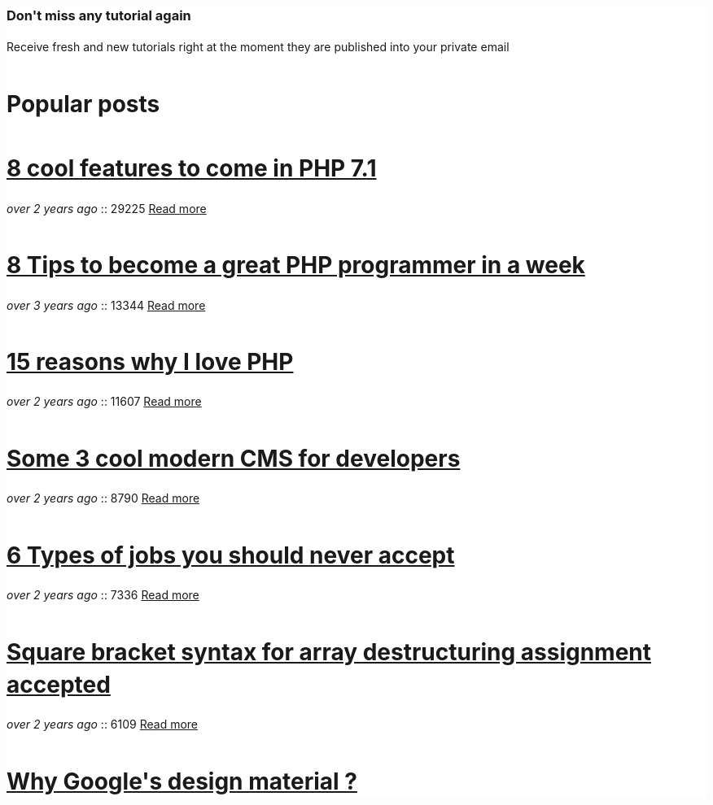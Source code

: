### Don't miss any tutorial again

Receive fresh and new tutorials right at the moment they are published into your private email

# Popular posts

# [8 cool features to come in PHP 7.1](https://phpocean.com/blog/article/8-cool-features-to-come-in-php-7-1/43)

 *over 2 years ago* :: 29225 [Read more](https://phpocean.com/blog/article/8-cool-features-to-come-in-php-7-1/43)

# [8 Tips to become a great PHP programmer in a week](https://phpocean.com/blog/article/8-tips-to-become-a-great-php-programmer-in-a-week/16)

 *over 3 years ago* :: 13344 [Read more](https://phpocean.com/blog/article/8-tips-to-become-a-great-php-programmer-in-a-week/16)

# [15 reasons why I love PHP](https://phpocean.com/blog/article/15-reasons-why-i-love-php/23)

 *over 2 years ago* :: 11607 [Read more](https://phpocean.com/blog/article/15-reasons-why-i-love-php/23)

# [Some 3 cool modern CMS for developers](https://phpocean.com/blog/article/some-3-cool-modern-cms-for-developers/35)

 *over 2 years ago* :: 8790 [Read more](https://phpocean.com/blog/article/some-3-cool-modern-cms-for-developers/35)

# [6 Types of jobs you should never accept](https://phpocean.com/blog/article/6-types-of-jobs-you-should-never-accept/30)

 *over 2 years ago* :: 7336 [Read more](https://phpocean.com/blog/article/6-types-of-jobs-you-should-never-accept/30)

# [Square bracket syntax for array destructuring assignment accepted](https://phpocean.com/blog/article/square-bracket-syntax-for-array-destructuring-assignment-accepted/37)

 *over 2 years ago* :: 6109 [Read more](https://phpocean.com/blog/article/square-bracket-syntax-for-array-destructuring-assignment-accepted/37)

# [Why Google's design material ?](https://phpocean.com/blog/article/why-google-s-design-material/5)
